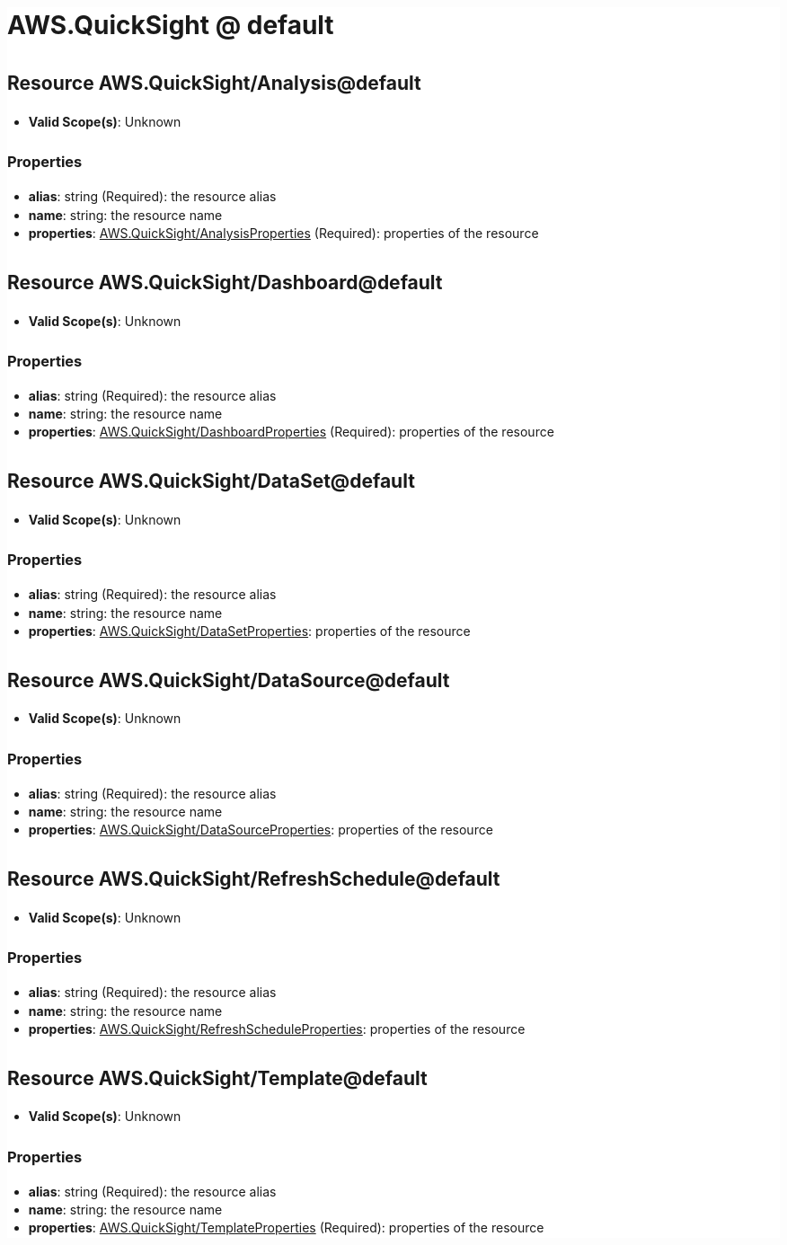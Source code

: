 # AWS.QuickSight @ default

## Resource AWS.QuickSight/Analysis@default
* **Valid Scope(s)**: Unknown
### Properties
* **alias**: string (Required): the resource alias
* **name**: string: the resource name
* **properties**: [AWS.QuickSight/AnalysisProperties](#awsquicksightanalysisproperties) (Required): properties of the resource

## Resource AWS.QuickSight/Dashboard@default
* **Valid Scope(s)**: Unknown
### Properties
* **alias**: string (Required): the resource alias
* **name**: string: the resource name
* **properties**: [AWS.QuickSight/DashboardProperties](#awsquicksightdashboardproperties) (Required): properties of the resource

## Resource AWS.QuickSight/DataSet@default
* **Valid Scope(s)**: Unknown
### Properties
* **alias**: string (Required): the resource alias
* **name**: string: the resource name
* **properties**: [AWS.QuickSight/DataSetProperties](#awsquicksightdatasetproperties): properties of the resource

## Resource AWS.QuickSight/DataSource@default
* **Valid Scope(s)**: Unknown
### Properties
* **alias**: string (Required): the resource alias
* **name**: string: the resource name
* **properties**: [AWS.QuickSight/DataSourceProperties](#awsquicksightdatasourceproperties): properties of the resource

## Resource AWS.QuickSight/RefreshSchedule@default
* **Valid Scope(s)**: Unknown
### Properties
* **alias**: string (Required): the resource alias
* **name**: string: the resource name
* **properties**: [AWS.QuickSight/RefreshScheduleProperties](#awsquicksightrefreshscheduleproperties): properties of the resource

## Resource AWS.QuickSight/Template@default
* **Valid Scope(s)**: Unknown
### Properties
* **alias**: string (Required): the resource alias
* **name**: string: the resource name
* **properties**: [AWS.QuickSight/TemplateProperties](#awsquicksighttemplateproperties) (Required): properties of the resource
